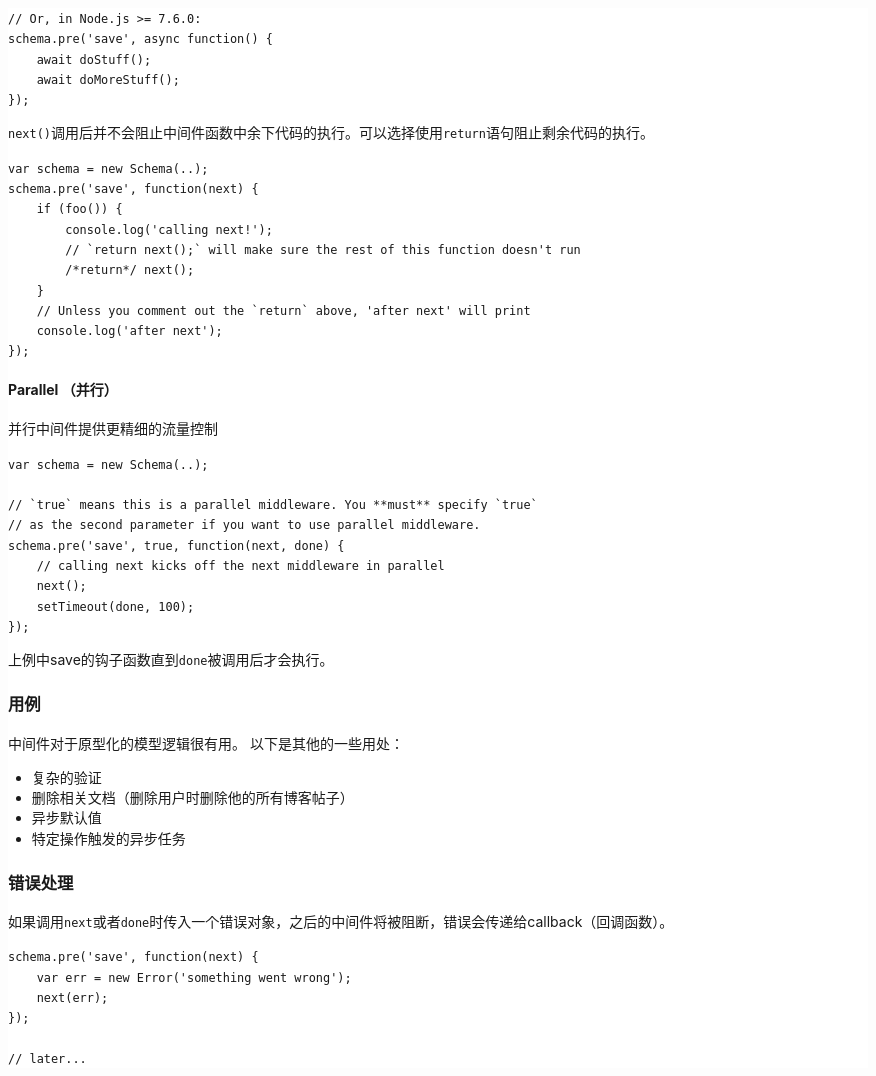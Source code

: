     // Or, in Node.js >= 7.6.0:
    schema.pre('save', async function() {
        await doStuff();
        await doMoreStuff();
    });

`next()`调用后并不会阻止中间件函数中余下代码的执行。可以选择使用`return`语句阻止剩余代码的执行。

    var schema = new Schema(..);
    schema.pre('save', function(next) {
        if (foo()) {
            console.log('calling next!');
            // `return next();` will make sure the rest of this function doesn't run
            /*return*/ next();
        }
        // Unless you comment out the `return` above, 'after next' will print
        console.log('after next');
    });

#### Parallel （并行）

并行中间件提供更精细的流量控制

    var schema = new Schema(..);

    // `true` means this is a parallel middleware. You **must** specify `true`
    // as the second parameter if you want to use parallel middleware.
    schema.pre('save', true, function(next, done) {
        // calling next kicks off the next middleware in parallel
        next();
        setTimeout(done, 100);
    });

上例中save的钩子函数直到`done`被调用后才会执行。


### 用例

中间件对于原型化的模型逻辑很有用。 以下是其他的一些用处：

   * 复杂的验证
   * 删除相关文档（删除用户时删除他的所有博客帖子）
   * 异步默认值
   * 特定操作触发的异步任务

### 错误处理

如果调用`next`或者`done`时传入一个错误对象，之后的中间件将被阻断，错误会传递给callback（回调函数）。

    schema.pre('save', function(next) {
        var err = new Error('something went wrong');
        next(err);
    });

    // later...
